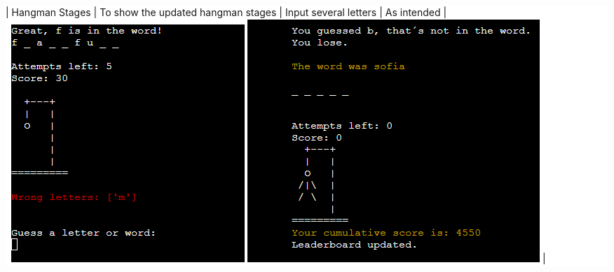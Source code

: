 | Hangman Stages | To show the updated hangman stages | Input several letters | As intended | ![Screenshots with the ghangman stages updating while inserting right or wrong letters](./assets/images/Features%20of%20Hangmann/playagain4thletter.png) ![A second screenshot](./assets/images/Features%20of%20Hangmann/stage60.png) |